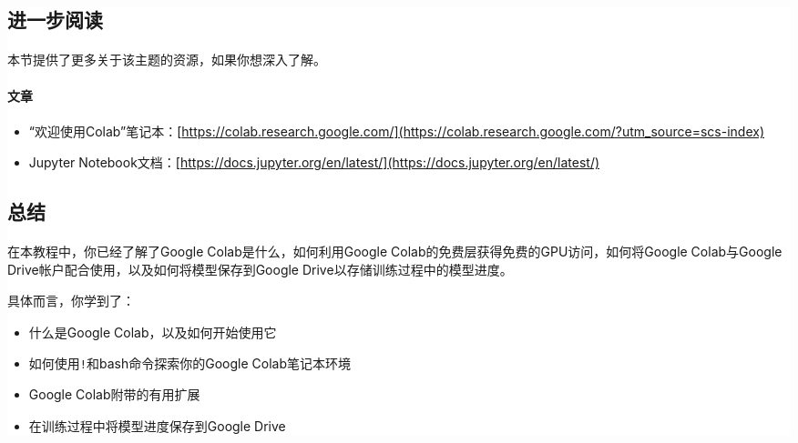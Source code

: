 ## 进一步阅读

本节提供了更多关于该主题的资源，如果你想深入了解。

#### 文章

+   “欢迎使用Colab”笔记本：[https://colab.research.google.com/](https://colab.research.google.com/?utm_source=scs-index)

+   Jupyter Notebook文档：[https://docs.jupyter.org/en/latest/](https://docs.jupyter.org/en/latest/)

## 总结

在本教程中，你已经了解了Google Colab是什么，如何利用Google Colab的免费层获得免费的GPU访问，如何将Google Colab与Google Drive帐户配合使用，以及如何将模型保存到Google Drive以存储训练过程中的模型进度。

具体而言，你学到了：

+   什么是Google Colab，以及如何开始使用它

+   如何使用`!`和bash命令探索你的Google Colab笔记本环境

+   Google Colab附带的有用扩展

+   在训练过程中将模型进度保存到Google Drive
